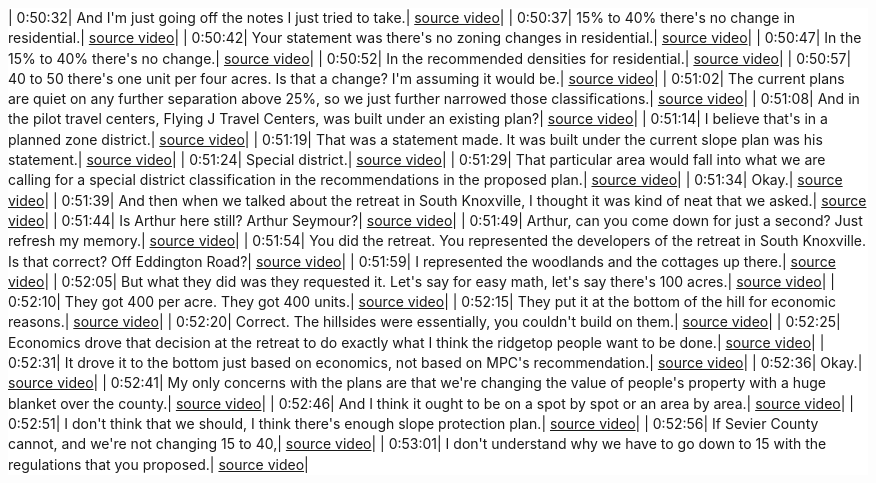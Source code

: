 | 0:50:32| And I'm just going off the notes I just tried to take.| [source video](https://archive.org/details/cocom110222part1?start=3032)|
| 0:50:37| 15% to 40% there's no change in residential.| [source video](https://archive.org/details/cocom110222part1?start=3037)|
| 0:50:42| Your statement was there's no zoning changes in residential.| [source video](https://archive.org/details/cocom110222part1?start=3042)|
| 0:50:47| In the 15% to 40% there's no change.| [source video](https://archive.org/details/cocom110222part1?start=3047)|
| 0:50:52| In the recommended densities for residential.| [source video](https://archive.org/details/cocom110222part1?start=3052)|
| 0:50:57| 40 to 50 there's one unit per four acres. Is that a change? I'm assuming it would be.| [source video](https://archive.org/details/cocom110222part1?start=3057)|
| 0:51:02| The current plans are quiet on any further separation above 25%, so we just further narrowed those classifications.| [source video](https://archive.org/details/cocom110222part1?start=3062)|
| 0:51:08| And in the pilot travel centers, Flying J Travel Centers, was built under an existing plan?| [source video](https://archive.org/details/cocom110222part1?start=3068)|
| 0:51:14| I believe that's in a planned zone district.| [source video](https://archive.org/details/cocom110222part1?start=3074)|
| 0:51:19| That was a statement made. It was built under the current slope plan was his statement.| [source video](https://archive.org/details/cocom110222part1?start=3079)|
| 0:51:24| Special district.| [source video](https://archive.org/details/cocom110222part1?start=3084)|
| 0:51:29| That particular area would fall into what we are calling for a special district classification in the recommendations in the proposed plan.| [source video](https://archive.org/details/cocom110222part1?start=3089)|
| 0:51:34| Okay.| [source video](https://archive.org/details/cocom110222part1?start=3094)|
| 0:51:39| And then when we talked about the retreat in South Knoxville, I thought it was kind of neat that we asked.| [source video](https://archive.org/details/cocom110222part1?start=3099)|
| 0:51:44| Is Arthur here still? Arthur Seymour?| [source video](https://archive.org/details/cocom110222part1?start=3104)|
| 0:51:49| Arthur, can you come down for just a second? Just refresh my memory.| [source video](https://archive.org/details/cocom110222part1?start=3109)|
| 0:51:54| You did the retreat. You represented the developers of the retreat in South Knoxville. Is that correct? Off Eddington Road?| [source video](https://archive.org/details/cocom110222part1?start=3114)|
| 0:51:59| I represented the woodlands and the cottages up there.| [source video](https://archive.org/details/cocom110222part1?start=3119)|
| 0:52:05| But what they did was they requested it. Let's say for easy math, let's say there's 100 acres.| [source video](https://archive.org/details/cocom110222part1?start=3125)|
| 0:52:10| They got 400 per acre. They got 400 units.| [source video](https://archive.org/details/cocom110222part1?start=3130)|
| 0:52:15| They put it at the bottom of the hill for economic reasons.| [source video](https://archive.org/details/cocom110222part1?start=3135)|
| 0:52:20| Correct. The hillsides were essentially, you couldn't build on them.| [source video](https://archive.org/details/cocom110222part1?start=3140)|
| 0:52:25| Economics drove that decision at the retreat to do exactly what I think the ridgetop people want to be done.| [source video](https://archive.org/details/cocom110222part1?start=3145)|
| 0:52:31| It drove it to the bottom just based on economics, not based on MPC's recommendation.| [source video](https://archive.org/details/cocom110222part1?start=3151)|
| 0:52:36| Okay.| [source video](https://archive.org/details/cocom110222part1?start=3156)|
| 0:52:41| My only concerns with the plans are that we're changing the value of people's property with a huge blanket over the county.| [source video](https://archive.org/details/cocom110222part1?start=3161)|
| 0:52:46| And I think it ought to be on a spot by spot or an area by area.| [source video](https://archive.org/details/cocom110222part1?start=3166)|
| 0:52:51| I don't think that we should, I think there's enough slope protection plan.| [source video](https://archive.org/details/cocom110222part1?start=3171)|
| 0:52:56| If Sevier County cannot, and we're not changing 15 to 40,| [source video](https://archive.org/details/cocom110222part1?start=3176)|
| 0:53:01| I don't understand why we have to go down to 15 with the regulations that you proposed.| [source video](https://archive.org/details/cocom110222part1?start=3181)|

